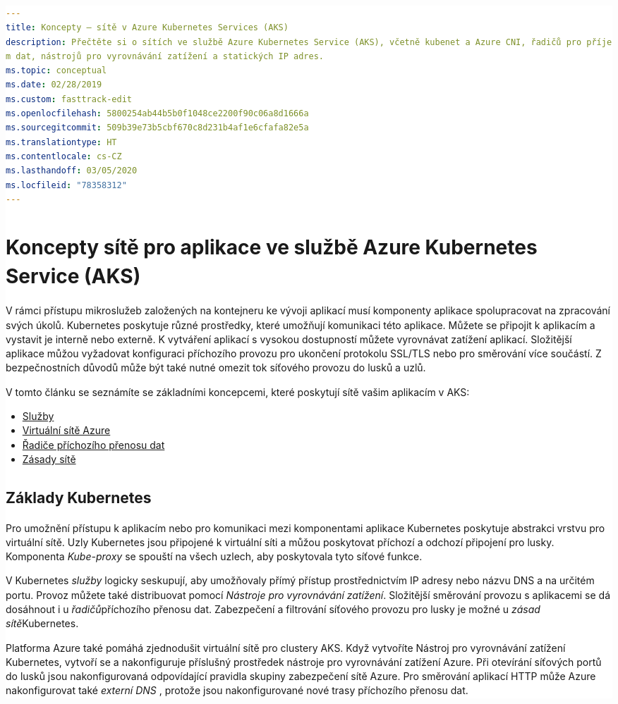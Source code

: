 ```yaml
---
title: Koncepty – sítě v Azure Kubernetes Services (AKS)
description: Přečtěte si o sítích ve službě Azure Kubernetes Service (AKS), včetně kubenet a Azure CNI, řadičů pro příjem dat, nástrojů pro vyrovnávání zatížení a statických IP adres.
ms.topic: conceptual
ms.date: 02/28/2019
ms.custom: fasttrack-edit
ms.openlocfilehash: 5800254ab44b5b0f1048ce2200f90c06a8d1666a
ms.sourcegitcommit: 509b39e73b5cbf670c8d231b4af1e6cfafa82e5a
ms.translationtype: HT
ms.contentlocale: cs-CZ
ms.lasthandoff: 03/05/2020
ms.locfileid: "78358312"
---
```

# <a name="network-concepts-for-applications-in-azure-kubernetes-service-aks"></a>Koncepty sítě pro aplikace ve službě Azure Kubernetes Service (AKS)

V rámci přístupu mikroslužeb založených na kontejneru ke vývoji aplikací musí komponenty aplikace spolupracovat na zpracování svých úkolů. Kubernetes poskytuje různé prostředky, které umožňují komunikaci této aplikace. Můžete se připojit k aplikacím a vystavit je interně nebo externě. K vytváření aplikací s vysokou dostupností můžete vyrovnávat zatížení aplikací. Složitější aplikace můžou vyžadovat konfiguraci příchozího provozu pro ukončení protokolu SSL/TLS nebo pro směrování více součástí. Z bezpečnostních důvodů může být také nutné omezit tok síťového provozu do lusků a uzlů.

V tomto článku se seznámíte se základními koncepcemi, které poskytují sítě vašim aplikacím v AKS:

- [Služby](#services)
- [Virtuální sítě Azure](#azure-virtual-networks)
- [Řadiče příchozího přenosu dat](#ingress-controllers)
- [Zásady sítě](#network-policies)

## <a name="kubernetes-basics"></a>Základy Kubernetes

Pro umožnění přístupu k aplikacím nebo pro komunikaci mezi komponentami aplikace Kubernetes poskytuje abstrakci vrstvu pro virtuální sítě. Uzly Kubernetes jsou připojené k virtuální síti a můžou poskytovat příchozí a odchozí připojení pro lusky. Komponenta *Kube-proxy* se spouští na všech uzlech, aby poskytovala tyto síťové funkce.

V Kubernetes *služby* logicky seskupují, aby umožňovaly přímý přístup prostřednictvím IP adresy nebo názvu DNS a na určitém portu. Provoz můžete také distribuovat pomocí *Nástroje pro vyrovnávání zatížení*. Složitější směrování provozu s aplikacemi se dá dosáhnout i u *řadičů*příchozího přenosu dat. Zabezpečení a filtrování síťového provozu pro lusky je možné u *zásad sítě*Kubernetes.

Platforma Azure také pomáhá zjednodušit virtuální sítě pro clustery AKS. Když vytvoříte Nástroj pro vyrovnávání zatížení Kubernetes, vytvoří se a nakonfiguruje příslušný prostředek nástroje pro vyrovnávání zatížení Azure. Při otevírání síťových portů do lusků jsou nakonfigurovaná odpovídající pravidla skupiny zabezpečení sítě Azure. Pro směrování aplikací HTTP může Azure nakonfigurovat také *externí DNS* , protože jsou nakonfigurované nové trasy příchozího přenosu dat.
